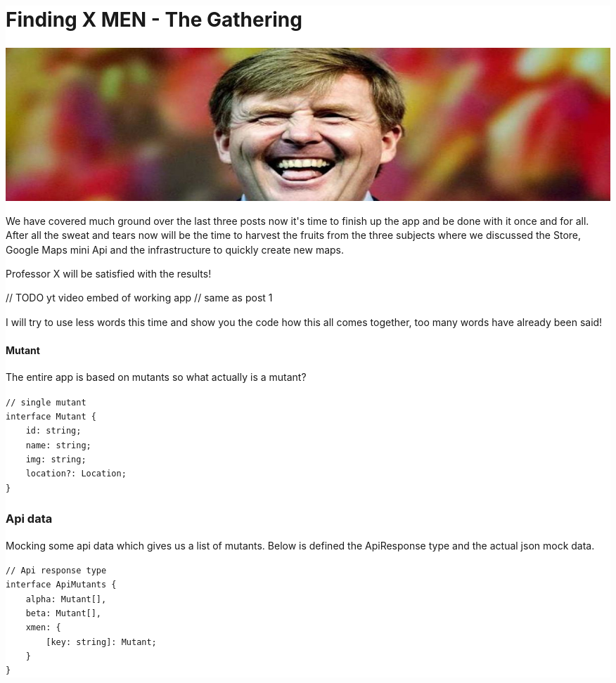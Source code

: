 

# Finding  X MEN - The Gathering

<img src="../assets/finding_xmen/willy.jpg" />

We have covered much ground over the last three posts now it's time to finish up the app and be done with it once and for all.
After all the sweat and tears now will be the time to harvest the fruits from the three subjects where we discussed the Store, 
Google Maps mini Api and the infrastructure to quickly create new maps.

Professor X will be satisfied with the results! 

// TODO yt video embed of working app
// same as post 1

I will try to use less words this time and show you the code how this all comes together, too many words have already been said!

#### Mutant

The entire app is based on mutants so what actually is a mutant?

```
// single mutant
interface Mutant {
    id: string;
    name: string;
    img: string;
    location?: Location;
}
```

### Api data

Mocking some api data which gives us a list of mutants. Below is defined the ApiResponse type and the actual json mock data.
```
// Api response type
interface ApiMutants {
    alpha: Mutant[],
    beta: Mutant[],
    xmen: {
        [key: string]: Mutant;
    }
}
```
